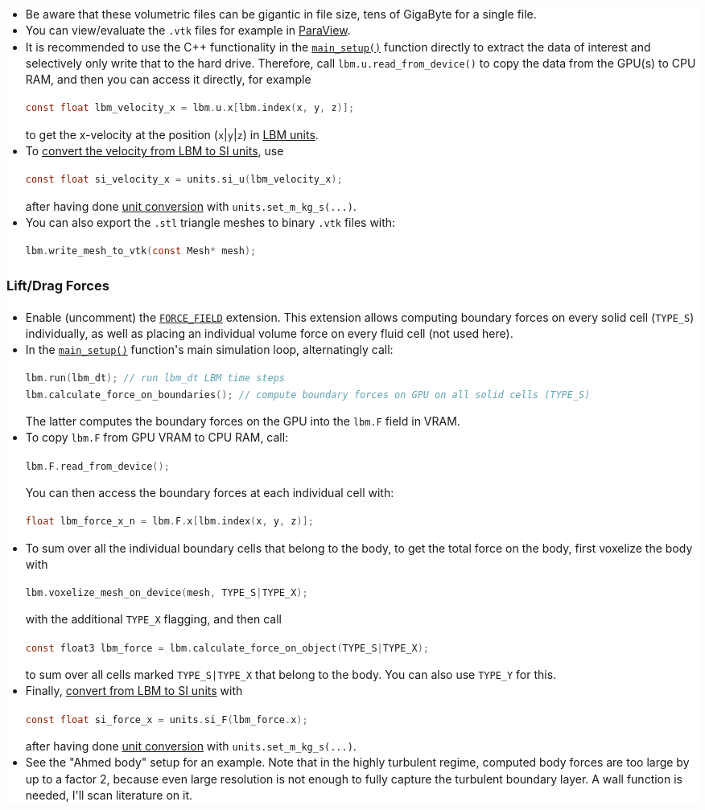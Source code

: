 - Be aware that these volumetric files can be gigantic in file size, tens of GigaByte for a single file.
- You can view/evaluate the `.vtk` files for example in [ParaView](https://www.paraview.org/).
- It is recommended to use the C++ functionality in the [`main_setup()`](src/setup.cpp) function directly to extract the data of interest and selectively only write that to the hard drive. Therefore, call `lbm.u.read_from_device()` to copy the data from the GPU(s) to CPU RAM, and then you can access it directly, for example
  ```c
  const float lbm_velocity_x = lbm.u.x[lbm.index(x, y, z)];
  ```
  to get the x-velocity at the position (`x`|`y`|`z`) in [LBM units](#unit-conversion).
- To [convert the velocity from LBM to SI units](#unit-conversion), use
  ```c
  const float si_velocity_x = units.si_u(lbm_velocity_x);
  ```
  after having done [unit conversion](#unit-conversion) with `units.set_m_kg_s(...)`.
- You can also export the `.stl` triangle meshes to binary `.vtk` files with:
  ```c
  lbm.write_mesh_to_vtk(const Mesh* mesh);
  ```

### Lift/Drag Forces
- Enable (uncomment) the [`FORCE_FIELD`](src/defines.hpp) extension. This extension allows computing boundary forces on every solid cell (`TYPE_S`) individually, as well as placing an individual volume force on every fluid cell (not used here).
- In the [`main_setup()`](src/setup.cpp) function's main simulation loop, alternatingly call:
  ```c
  lbm.run(lbm_dt); // run lbm_dt LBM time steps
  lbm.calculate_force_on_boundaries(); // compute boundary forces on GPU on all solid cells (TYPE_S)
  ```
  The latter computes the boundary forces on the GPU into the `lbm.F` field in VRAM.
- To copy `lbm.F` from GPU VRAM to CPU RAM, call:
  ```c
  lbm.F.read_from_device();
  ```
  You can then access the boundary forces at each individual cell with:
  ```c
  float lbm_force_x_n = lbm.F.x[lbm.index(x, y, z)];
  ```
- To sum over all the individual boundary cells that belong to the body, to get the total force on the body, first voxelize the body with
  ```c
  lbm.voxelize_mesh_on_device(mesh, TYPE_S|TYPE_X);
  ```
  with the additional `TYPE_X` flagging, and then call
  ```c
  const float3 lbm_force = lbm.calculate_force_on_object(TYPE_S|TYPE_X);
  ```
  to sum over all cells marked `TYPE_S|TYPE_X` that belong to the body. You can also use `TYPE_Y` for this.
- Finally, [convert from LBM to SI units](#unit-conversion) with
  ```c
  const float si_force_x = units.si_F(lbm_force.x);
  ```
  after having done [unit conversion](#unit-conversion) with `units.set_m_kg_s(...)`.
- See the "Ahmed body" setup for an example. Note that in the highly turbulent regime, computed body forces are too large by up to a factor 2, because even large resolution is not enough to fully capture the turbulent boundary layer. A wall function is needed, I'll scan literature on it.
